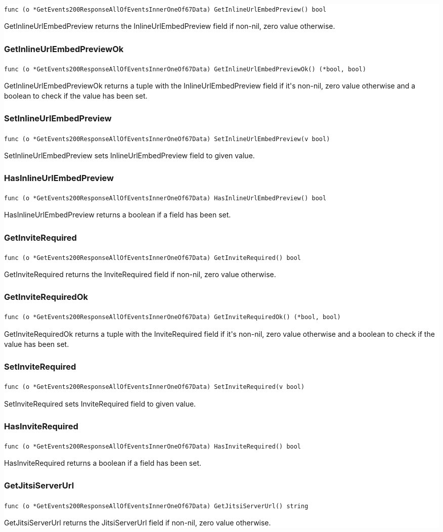 `func (o *GetEvents200ResponseAllOfEventsInnerOneOf67Data) GetInlineUrlEmbedPreview() bool`

GetInlineUrlEmbedPreview returns the InlineUrlEmbedPreview field if non-nil, zero value otherwise.

### GetInlineUrlEmbedPreviewOk

`func (o *GetEvents200ResponseAllOfEventsInnerOneOf67Data) GetInlineUrlEmbedPreviewOk() (*bool, bool)`

GetInlineUrlEmbedPreviewOk returns a tuple with the InlineUrlEmbedPreview field if it's non-nil, zero value otherwise
and a boolean to check if the value has been set.

### SetInlineUrlEmbedPreview

`func (o *GetEvents200ResponseAllOfEventsInnerOneOf67Data) SetInlineUrlEmbedPreview(v bool)`

SetInlineUrlEmbedPreview sets InlineUrlEmbedPreview field to given value.

### HasInlineUrlEmbedPreview

`func (o *GetEvents200ResponseAllOfEventsInnerOneOf67Data) HasInlineUrlEmbedPreview() bool`

HasInlineUrlEmbedPreview returns a boolean if a field has been set.

### GetInviteRequired

`func (o *GetEvents200ResponseAllOfEventsInnerOneOf67Data) GetInviteRequired() bool`

GetInviteRequired returns the InviteRequired field if non-nil, zero value otherwise.

### GetInviteRequiredOk

`func (o *GetEvents200ResponseAllOfEventsInnerOneOf67Data) GetInviteRequiredOk() (*bool, bool)`

GetInviteRequiredOk returns a tuple with the InviteRequired field if it's non-nil, zero value otherwise
and a boolean to check if the value has been set.

### SetInviteRequired

`func (o *GetEvents200ResponseAllOfEventsInnerOneOf67Data) SetInviteRequired(v bool)`

SetInviteRequired sets InviteRequired field to given value.

### HasInviteRequired

`func (o *GetEvents200ResponseAllOfEventsInnerOneOf67Data) HasInviteRequired() bool`

HasInviteRequired returns a boolean if a field has been set.

### GetJitsiServerUrl

`func (o *GetEvents200ResponseAllOfEventsInnerOneOf67Data) GetJitsiServerUrl() string`

GetJitsiServerUrl returns the JitsiServerUrl field if non-nil, zero value otherwise.

